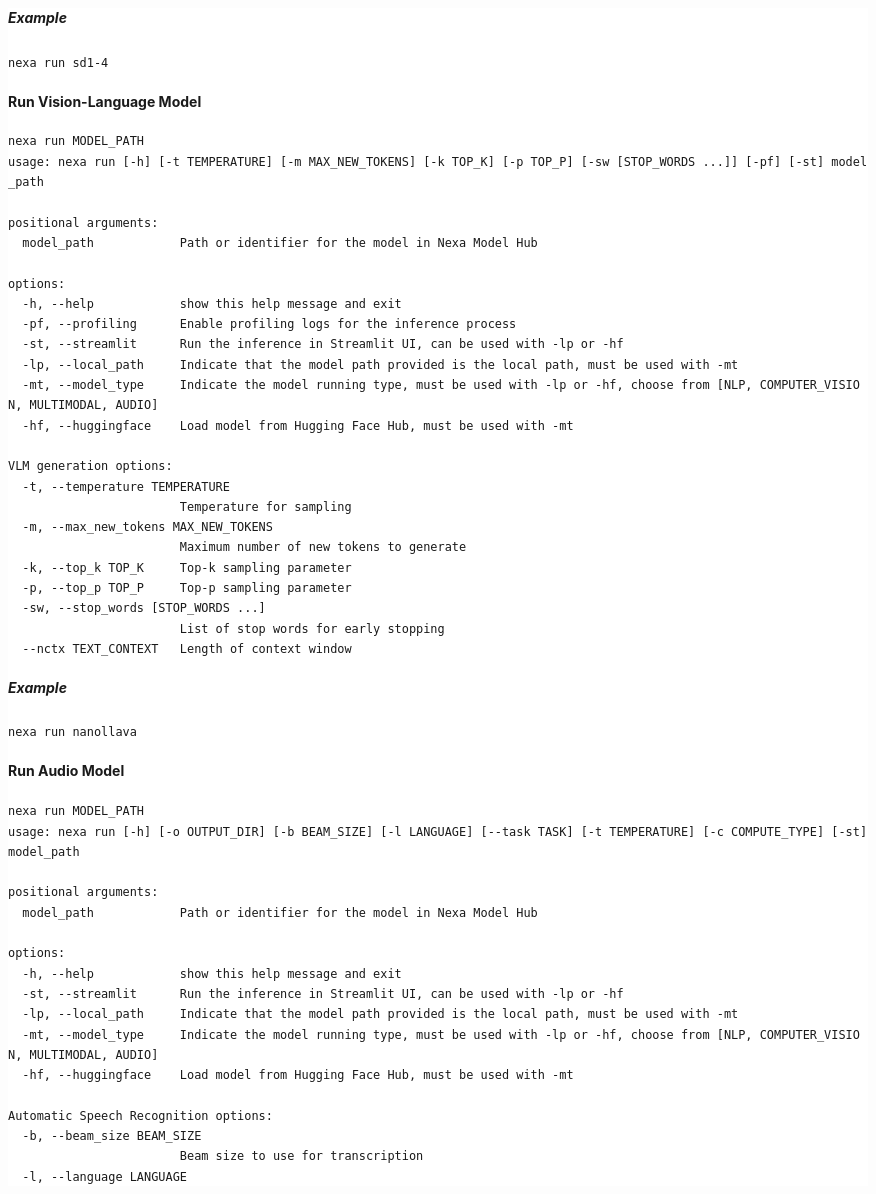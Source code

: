 ##### Example

```
nexa run sd1-4
```

#### Run Vision-Language Model

```
nexa run MODEL_PATH
usage: nexa run [-h] [-t TEMPERATURE] [-m MAX_NEW_TOKENS] [-k TOP_K] [-p TOP_P] [-sw [STOP_WORDS ...]] [-pf] [-st] model_path

positional arguments:
  model_path            Path or identifier for the model in Nexa Model Hub

options:
  -h, --help            show this help message and exit
  -pf, --profiling      Enable profiling logs for the inference process
  -st, --streamlit      Run the inference in Streamlit UI, can be used with -lp or -hf
  -lp, --local_path     Indicate that the model path provided is the local path, must be used with -mt
  -mt, --model_type     Indicate the model running type, must be used with -lp or -hf, choose from [NLP, COMPUTER_VISION, MULTIMODAL, AUDIO]
  -hf, --huggingface    Load model from Hugging Face Hub, must be used with -mt

VLM generation options:
  -t, --temperature TEMPERATURE
                        Temperature for sampling
  -m, --max_new_tokens MAX_NEW_TOKENS
                        Maximum number of new tokens to generate
  -k, --top_k TOP_K     Top-k sampling parameter
  -p, --top_p TOP_P     Top-p sampling parameter
  -sw, --stop_words [STOP_WORDS ...]
                        List of stop words for early stopping
  --nctx TEXT_CONTEXT   Length of context window
```

##### Example

```
nexa run nanollava
```

#### Run Audio Model

```
nexa run MODEL_PATH
usage: nexa run [-h] [-o OUTPUT_DIR] [-b BEAM_SIZE] [-l LANGUAGE] [--task TASK] [-t TEMPERATURE] [-c COMPUTE_TYPE] [-st] model_path

positional arguments:
  model_path            Path or identifier for the model in Nexa Model Hub

options:
  -h, --help            show this help message and exit
  -st, --streamlit      Run the inference in Streamlit UI, can be used with -lp or -hf
  -lp, --local_path     Indicate that the model path provided is the local path, must be used with -mt
  -mt, --model_type     Indicate the model running type, must be used with -lp or -hf, choose from [NLP, COMPUTER_VISION, MULTIMODAL, AUDIO]
  -hf, --huggingface    Load model from Hugging Face Hub, must be used with -mt

Automatic Speech Recognition options:
  -b, --beam_size BEAM_SIZE
                        Beam size to use for transcription
  -l, --language LANGUAGE
```